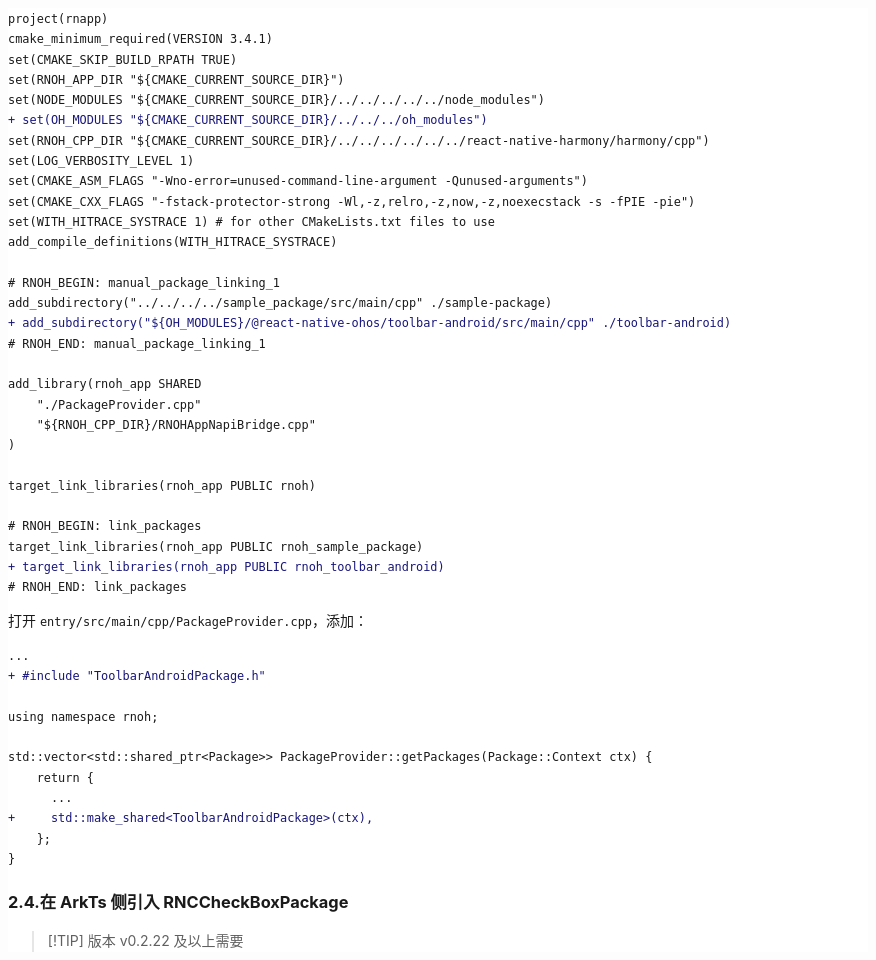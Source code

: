 ```diff
project(rnapp)
cmake_minimum_required(VERSION 3.4.1)
set(CMAKE_SKIP_BUILD_RPATH TRUE)
set(RNOH_APP_DIR "${CMAKE_CURRENT_SOURCE_DIR}")
set(NODE_MODULES "${CMAKE_CURRENT_SOURCE_DIR}/../../../../../node_modules")
+ set(OH_MODULES "${CMAKE_CURRENT_SOURCE_DIR}/../../../oh_modules")
set(RNOH_CPP_DIR "${CMAKE_CURRENT_SOURCE_DIR}/../../../../../../react-native-harmony/harmony/cpp")
set(LOG_VERBOSITY_LEVEL 1)
set(CMAKE_ASM_FLAGS "-Wno-error=unused-command-line-argument -Qunused-arguments")
set(CMAKE_CXX_FLAGS "-fstack-protector-strong -Wl,-z,relro,-z,now,-z,noexecstack -s -fPIE -pie")
set(WITH_HITRACE_SYSTRACE 1) # for other CMakeLists.txt files to use
add_compile_definitions(WITH_HITRACE_SYSTRACE)

# RNOH_BEGIN: manual_package_linking_1
add_subdirectory("../../../../sample_package/src/main/cpp" ./sample-package)
+ add_subdirectory("${OH_MODULES}/@react-native-ohos/toolbar-android/src/main/cpp" ./toolbar-android)
# RNOH_END: manual_package_linking_1

add_library(rnoh_app SHARED
    "./PackageProvider.cpp"
    "${RNOH_CPP_DIR}/RNOHAppNapiBridge.cpp"
)

target_link_libraries(rnoh_app PUBLIC rnoh)

# RNOH_BEGIN: link_packages
target_link_libraries(rnoh_app PUBLIC rnoh_sample_package)
+ target_link_libraries(rnoh_app PUBLIC rnoh_toolbar_android)
# RNOH_END: link_packages
```

打开 `entry/src/main/cpp/PackageProvider.cpp`，添加：

```diff
...
+ #include "ToolbarAndroidPackage.h"

using namespace rnoh;

std::vector<std::shared_ptr<Package>> PackageProvider::getPackages(Package::Context ctx) {
    return {
      ...
+     std::make_shared<ToolbarAndroidPackage>(ctx),
    };
}
```

### 2.4.在 ArkTs 侧引入 RNCCheckBoxPackage

> [!TIP] 版本 v0.2.22 及以上需要

